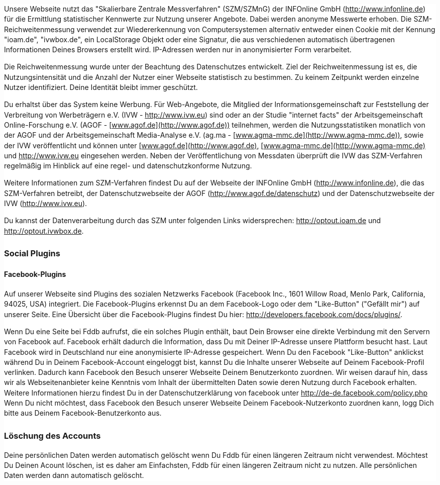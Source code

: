 Unsere Webseite nutzt das "Skalierbare Zentrale Messverfahren" (SZM/SZMnG) der INFOnline GmbH (<http://www.infonline.de>) für die Ermittlung statistischer Kennwerte zur Nutzung unserer Angebote. Dabei werden anonyme Messwerte erhoben. Die SZM- Reichweitenmessung verwendet zur Wiedererkennung von Computersystemen alternativ entweder einen Cookie mit der Kennung "ioam.de", "ivwbox.de", ein LocalStorage Objekt oder eine Signatur, die aus verschiedenen automatisch übertragenen Informationen Deines Browsers erstellt wird. IP-Adressen werden nur in anonymisierter Form verarbeitet.

Die Reichweitenmessung wurde unter der Beachtung des Datenschutzes entwickelt. Ziel der Reichweitenmessung ist es, die Nutzungsintensität und die Anzahl der Nutzer einer Webseite statistisch zu bestimmen. Zu keinem Zeitpunkt werden einzelne Nutzer identifiziert. Deine Identität bleibt immer geschützt.

Du erhaltst über das System keine Werbung. Für Web-Angebote, die Mitglied der Informationsgemeinschaft zur Feststellung der Verbreitung von Werbeträgern e.V. (IVW - <http://www.ivw.eu>) sind oder an der Studie "internet facts" der Arbeitsgemeinschaft Online-Forschung e.V. (AGOF - [www.agof.de](http://www.agof.de)) teilnehmen, werden die Nutzungsstatistiken monatlich von der AGOF und der Arbeitsgemeinschaft Media-Analyse e.V. (ag.ma - [www.agma-mmc.de](http://www.agma-mmc.de)), sowie der IVW veröffentlicht und können unter [www.agof.de](http://www.agof.de), [www.agma-mmc.de](http://www.agma-mmc.de) und <http://www.ivw.eu> eingesehen werden. Neben der Veröffentlichung von Messdaten überprüft die IVW das SZM-Verfahren regelmäßig im Hinblick auf eine regel- und datenschutzkonforme Nutzung.

Weitere Informationen zum SZM-Verfahren findest Du auf der Webseite der INFOnline GmbH (<http://www.infonline.de>), die das SZM-Verfahren betreibt, der Datenschutzwebseite der AGOF (<http://www.agof.de/datenschutz>) und der Datenschutzwebseite der IVW (<http://www.ivw.eu>).

Du kannst der Datenverarbeitung durch das SZM unter folgenden Links widersprechen: <http://optout.ioam.de> und <http://optout.ivwbox.de>.

### Social Plugins

#### Facebook-Plugins

Auf unserer Webseite sind Plugins des sozialen Netzwerks Facebook (Facebook Inc., 1601 Willow Road, Menlo Park, California, 94025, USA) integriert. Die Facebook-Plugins erkennst Du an dem Facebook-Logo oder dem "Like-Button" ("Gefällt mir") auf unserer Seite. Eine Übersicht über die Facebook-Plugins findest Du hier: <http://developers.facebook.com/docs/plugins/>.

Wenn Du eine Seite bei Fddb aufrufst, die ein solches Plugin enthält, baut Dein Browser eine direkte Verbindung mit den Servern von Facebook auf. Facebook erhält dadurch die Information, dass Du mit Deiner IP-Adresse unsere Plattform besucht hast. Laut Facebook wird in Deutschland nur eine anonymisierte IP-Adresse gespeichert. Wenn Du den Facebook "Like-Button" anklickst während Du in Deinem Facebook-Account eingeloggt bist, kannst Du die Inhalte unserer Webseite auf Deinem Facebook-Profil verlinken. Dadurch kann Facebook den Besuch unserer Webseite Deinem Benutzerkonto zuordnen. Wir weisen darauf hin, dass wir als Webseitenanbieter keine Kenntnis vom Inhalt der übermittelten Daten sowie deren Nutzung durch Facebook erhalten. Weitere Informationen hierzu findest Du in der Datenschutzerklärung von facebook unter <http://de-de.facebook.com/policy.php> Wenn Du nicht möchtest, dass Facebook den Besuch unserer Webseite Deinem Facebook-Nutzerkonto zuordnen kann, logg Dich bitte aus Deinem Facebook-Benutzerkonto aus.

### Löschung des Accounts

Deine persönlichen Daten werden automatisch gelöscht wenn Du Fddb für einen längeren Zeitraum nicht verwendest. Möchtest Du Deinen Acount löschen, ist es daher am Einfachsten, Fddb für einen längeren Zeitraum nicht zu nutzen. Alle persönlichen Daten werden dann automatisch gelöscht.

